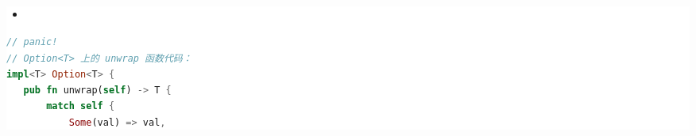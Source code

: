 - 

```rust
// panic!
// Option<T> 上的 unwrap 函数代码：
impl<T> Option<T> {
   pub fn unwrap(self) -> T {
       match self {
           Some(val) => val,
